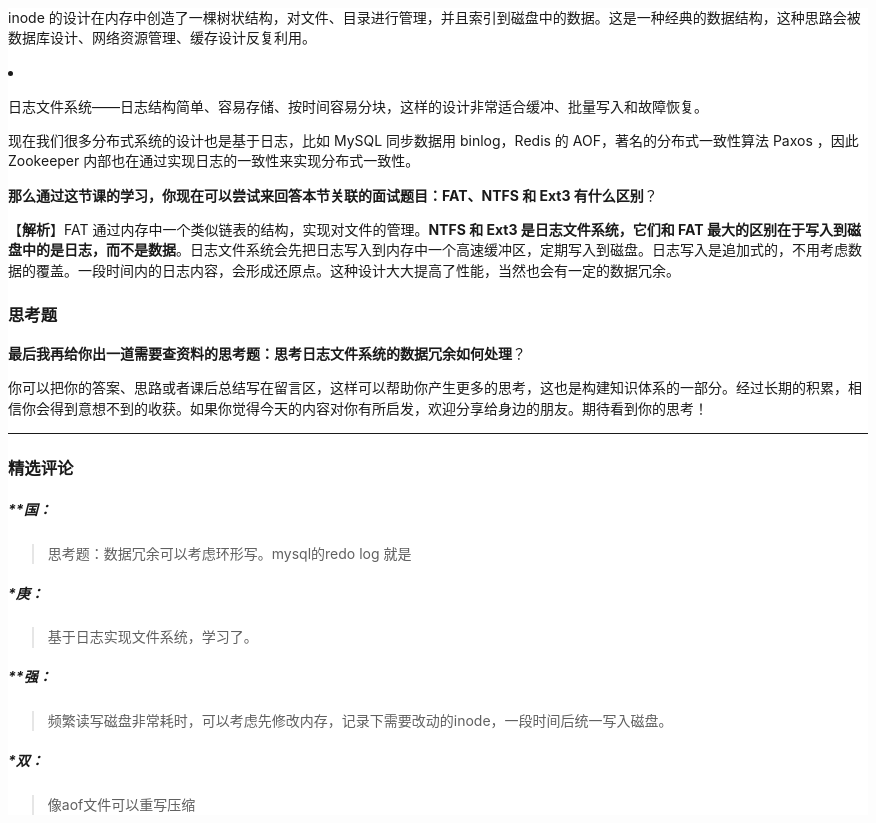 <p >inode 的设计在内存中创造了一棵树状结构，对文件、目录进行管理，并且索引到磁盘中的数据。这是一种经典的数据结构，这种思路会被数据库设计、网络资源管理、缓存设计反复利用。</p>
</li>
<li >
<p >日志文件系统——日志结构简单、容易存储、按时间容易分块，这样的设计非常适合缓冲、批量写入和故障恢复。</p>
</li>
</ul>
<p >现在我们很多分布式系统的设计也是基于日志，比如 MySQL 同步数据用 binlog，Redis 的 AOF，著名的分布式一致性算法 Paxos ，因此 Zookeeper 内部也在通过实现日志的一致性来实现分布式一致性。</p>
<p ><strong >那么通过这节课的学习，你现在可以尝试来回答本节关联的面试题目：FAT、NTFS 和 Ext3 有什么区别</strong>？</p>
<p >【<strong >解析</strong>】FAT 通过内存中一个类似链表的结构，实现对文件的管理。<strong >NTFS 和 Ext3 是日志文件系统，它们和 FAT 最大的区别在于写入到磁盘中的是日志，而不是数据</strong>。日志文件系统会先把日志写入到内存中一个高速缓冲区，定期写入到磁盘。日志写入是追加式的，不用考虑数据的覆盖。一段时间内的日志内容，会形成还原点。这种设计大大提高了性能，当然也会有一定的数据冗余。</p>
<h3 >思考题</h3>
<p ><strong >最后我再给你出一道需要查资料的思考题：思考日志文件系统的数据冗余如何处理</strong>？</p>
<p  class="te-preview-highlight">你可以把你的答案、思路或者课后总结写在留言区，这样可以帮助你产生更多的思考，这也是构建知识体系的一部分。经过长期的积累，相信你会得到意想不到的收获。如果你觉得今天的内容对你有所启发，欢迎分享给身边的朋友。期待看到你的思考！</p>

---

### 精选评论

##### **国：
> 思考题：数据冗余可以考虑环形写。mysql的redo log 就是

##### *庚：
> 基于日志实现文件系统，学习了。

##### **强：
> 频繁读写磁盘非常耗时，可以考虑先修改内存，记录下需要改动的inode，一段时间后统一写入磁盘。

##### *双：
> 像aof文件可以重写压缩

